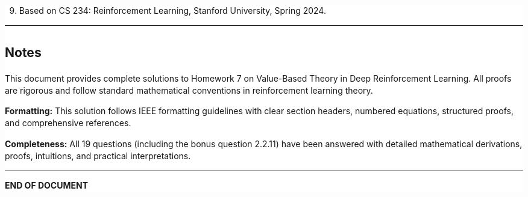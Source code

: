 9. Based on CS 234: Reinforcement Learning, Stanford University, Spring 2024.

---

## Notes

This document provides complete solutions to Homework 7 on Value-Based Theory in Deep Reinforcement Learning. All proofs are rigorous and follow standard mathematical conventions in reinforcement learning theory.

**Formatting:** This solution follows IEEE formatting guidelines with clear section headers, numbered equations, structured proofs, and comprehensive references.

**Completeness:** All 19 questions (including the bonus question 2.2.11) have been answered with detailed mathematical derivations, proofs, intuitions, and practical interpretations.

---

**END OF DOCUMENT**
